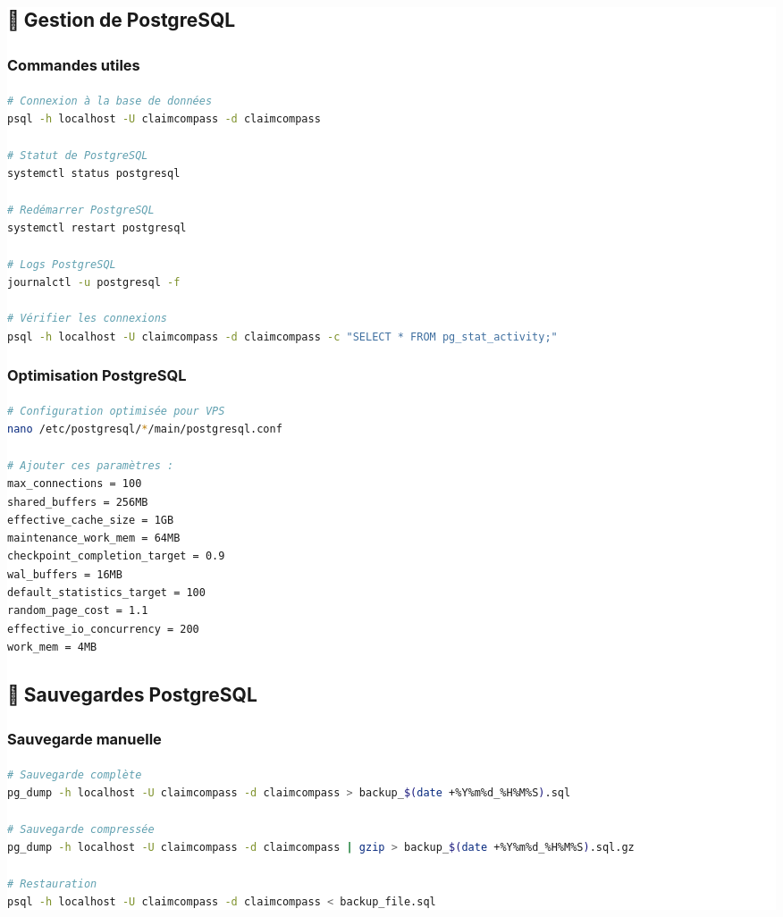 ## 🔧 Gestion de PostgreSQL

### Commandes utiles
```bash
# Connexion à la base de données
psql -h localhost -U claimcompass -d claimcompass

# Statut de PostgreSQL
systemctl status postgresql

# Redémarrer PostgreSQL
systemctl restart postgresql

# Logs PostgreSQL
journalctl -u postgresql -f

# Vérifier les connexions
psql -h localhost -U claimcompass -d claimcompass -c "SELECT * FROM pg_stat_activity;"
```

### Optimisation PostgreSQL
```bash
# Configuration optimisée pour VPS
nano /etc/postgresql/*/main/postgresql.conf

# Ajouter ces paramètres :
max_connections = 100
shared_buffers = 256MB
effective_cache_size = 1GB
maintenance_work_mem = 64MB
checkpoint_completion_target = 0.9
wal_buffers = 16MB
default_statistics_target = 100
random_page_cost = 1.1
effective_io_concurrency = 200
work_mem = 4MB
```

## 💾 Sauvegardes PostgreSQL

### Sauvegarde manuelle
```bash
# Sauvegarde complète
pg_dump -h localhost -U claimcompass -d claimcompass > backup_$(date +%Y%m%d_%H%M%S).sql

# Sauvegarde compressée
pg_dump -h localhost -U claimcompass -d claimcompass | gzip > backup_$(date +%Y%m%d_%H%M%S).sql.gz

# Restauration
psql -h localhost -U claimcompass -d claimcompass < backup_file.sql
```
